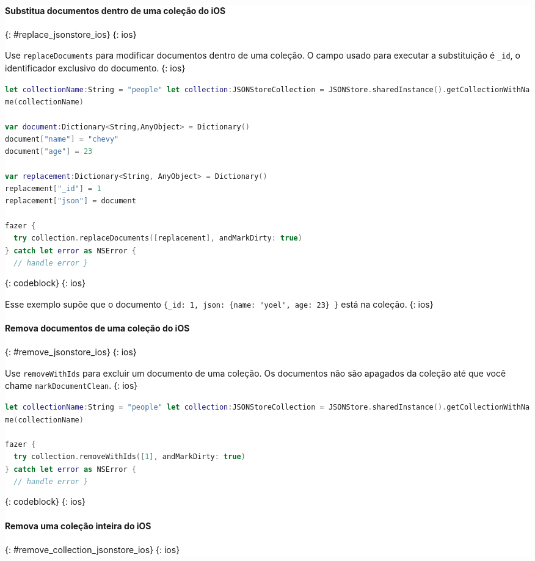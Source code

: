 
#### Substitua documentos dentro de uma coleção do iOS
{: #replace_jsonstore_ios}
{: ios}

Use `replaceDocuments` para modificar documentos dentro de uma coleção. O campo usado para executar a substituição é `_id`, o identificador exclusivo do documento.
{: ios}

```swift
let collectionName:String = "people" let collection:JSONStoreCollection = JSONStore.sharedInstance().getCollectionWithName(collectionName)

var document:Dictionary<String,AnyObject> = Dictionary()
document["name"] = "chevy"
document["age"] = 23

var replacement:Dictionary<String, AnyObject> = Dictionary()
replacement["_id"] = 1
replacement["json"] = document

fazer {
  try collection.replaceDocuments([replacement], andMarkDirty: true)
} catch let error as NSError {
  // handle error }
```
{: codeblock}
{: ios}

Esse exemplo supõe que o documento `{_id: 1, json: {name: 'yoel', age: 23} }` está na coleção.
{: ios}

#### Remova documentos de uma coleção do iOS
{: #remove_jsonstore_ios}
{: ios}

Use `removeWithIds` para excluir um documento de uma coleção. Os documentos não são apagados da coleção até que você chame `markDocumentClean`.
{: ios}

```swift
let collectionName:String = "people" let collection:JSONStoreCollection = JSONStore.sharedInstance().getCollectionWithName(collectionName)

fazer {
  try collection.removeWithIds([1], andMarkDirty: true)
} catch let error as NSError {
  // handle error }
```
{: codeblock}
{: ios}

#### Remova uma coleção inteira do iOS
{: #remove_collection_jsonstore_ios}
{: ios}
